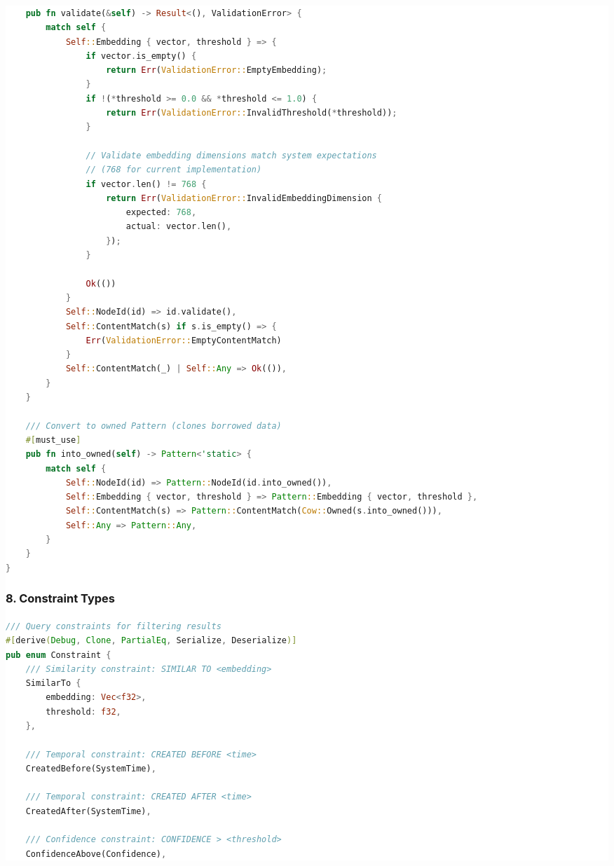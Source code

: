 ```rust
    pub fn validate(&self) -> Result<(), ValidationError> {
        match self {
            Self::Embedding { vector, threshold } => {
                if vector.is_empty() {
                    return Err(ValidationError::EmptyEmbedding);
                }
                if !(*threshold >= 0.0 && *threshold <= 1.0) {
                    return Err(ValidationError::InvalidThreshold(*threshold));
                }

                // Validate embedding dimensions match system expectations
                // (768 for current implementation)
                if vector.len() != 768 {
                    return Err(ValidationError::InvalidEmbeddingDimension {
                        expected: 768,
                        actual: vector.len(),
                    });
                }

                Ok(())
            }
            Self::NodeId(id) => id.validate(),
            Self::ContentMatch(s) if s.is_empty() => {
                Err(ValidationError::EmptyContentMatch)
            }
            Self::ContentMatch(_) | Self::Any => Ok(()),
        }
    }

    /// Convert to owned Pattern (clones borrowed data)
    #[must_use]
    pub fn into_owned(self) -> Pattern<'static> {
        match self {
            Self::NodeId(id) => Pattern::NodeId(id.into_owned()),
            Self::Embedding { vector, threshold } => Pattern::Embedding { vector, threshold },
            Self::ContentMatch(s) => Pattern::ContentMatch(Cow::Owned(s.into_owned())),
            Self::Any => Pattern::Any,
        }
    }
}
```

### 8. Constraint Types

```rust
/// Query constraints for filtering results
#[derive(Debug, Clone, PartialEq, Serialize, Deserialize)]
pub enum Constraint {
    /// Similarity constraint: SIMILAR TO <embedding>
    SimilarTo {
        embedding: Vec<f32>,
        threshold: f32,
    },

    /// Temporal constraint: CREATED BEFORE <time>
    CreatedBefore(SystemTime),

    /// Temporal constraint: CREATED AFTER <time>
    CreatedAfter(SystemTime),

    /// Confidence constraint: CONFIDENCE > <threshold>
    ConfidenceAbove(Confidence),

```